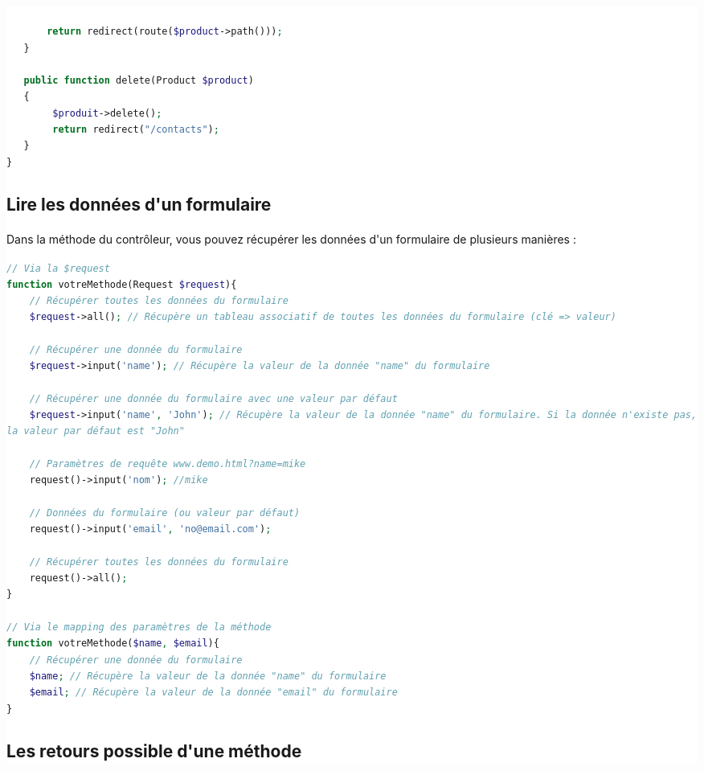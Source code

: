 ```php

       return redirect(route($product->path()));
   }

   public function delete(Product $product)
   {
        $produit->delete();
        return redirect("/contacts");
   }
}
```

## Lire les données d'un formulaire

Dans la méthode du contrôleur, vous pouvez récupérer les données d'un formulaire de plusieurs manières :

```php
// Via la $request
function votreMethode(Request $request){
    // Récupérer toutes les données du formulaire
    $request->all(); // Récupère un tableau associatif de toutes les données du formulaire (clé => valeur)

    // Récupérer une donnée du formulaire
    $request->input('name'); // Récupère la valeur de la donnée "name" du formulaire

    // Récupérer une donnée du formulaire avec une valeur par défaut
    $request->input('name', 'John'); // Récupère la valeur de la donnée "name" du formulaire. Si la donnée n'existe pas, la valeur par défaut est "John"

    // Paramètres de requête www.demo.html?name=mike
    request()->input('nom'); //mike

    // Données du formulaire (ou valeur par défaut)
    request()->input('email', 'no@email.com');

    // Récupérer toutes les données du formulaire
    request()->all();
}

// Via le mapping des paramètres de la méthode
function votreMethode($name, $email){
    // Récupérer une donnée du formulaire
    $name; // Récupère la valeur de la donnée "name" du formulaire
    $email; // Récupère la valeur de la donnée "email" du formulaire
}
```

## Les retours possible d'une méthode
